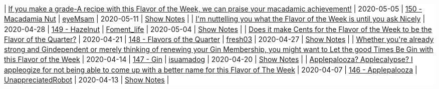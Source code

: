 | [If you make a grade-A recipe with this Flavor of the Week, we can praise your macadamic achievement!](https://www.reddit.com/r/DIY_eJuice/comments/gdyqbz/if_you_make_a_gradea_recipe_with_this_flavor_of/)                                                                                                                                                                               | 2020-05-05 | [150 - Macadamia Nut](https://youtu.be/9Q75GpjKObA)                                                    | [eyeMsam](https://e-liquid-recipes.com/list?filter=183388)                                                                                                                                                                                        | 2020-05-11 | [Show Notes](https://diyordievaping.com/2020/05/13/macadamia-nut-ft-eyemsam-noted-ep-150/)                                                                                                                                                        |
| [I'm nuttelling you what the Flavor of the Week is until you ask Nicely](https://www.reddit.com/r/DIY_eJuice/comments/g9ov37/im_nuttelling_you_what_the_flavor_of_the_week_is/)                                                                                                                                                                                                            | 2020-04-28 | [149 - Hazelnut](https://youtu.be/1oLPWlvQPBk)                                                         | [Foment_life](https://alltheflavors.com/users/Foment_life)                                                                                                                                                                                        | 2020-05-04 | [Show Notes](https://diyordievaping.com/2020/05/05/hazelnut-%f0%9f%8c%b0-ft-foment_life-noted-ep-149/)                                                                                                                                            |
| [Does it make Cents for the Flavor of the Week to be the Flavor of the Quarter?](https://www.reddit.com/r/DIY_eJuice/comments/g5giii/does_it_make_cents_for_the_flavor_of_the_week_to/)                                                                                                                                                                                                    | 2020-04-21 | [148 - Flavors of the Quarter](https://youtu.be/MS9Uztq89CQ)                                           | [fresh03](https://alltheflavors.com/users/Freshepies)                                                                                                                                                                                             | 2020-04-27 | [Show Notes](https://diyordievaping.com/2020/04/28/flavor-of-the-quarter-ft-fresh03-noted-ep-148/)                                                                                                                                                |
| [Whether you're already strong and Gindependent or merely thinking of renewing your Gin Membership, you might want to Let the good Times Be Gin with this Flavor of the Week](https://www.reddit.com/r/DIY_eJuice/comments/g16mo4/whether_youre_already_strong_and_gindependent_or/)                                                                                                       | 2020-04-14 | [147 - Gin](https://youtu.be/rfroelrxS30)                                                              | [isuamadog](https://alltheflavors.com/users/nowar)                                                                                                                                                                                                | 2020-04-20 | [Show Notes](https://diyordievaping.com/2020/04/21/gin-%f0%9f%8d%b8-ft-isumadog-noted-ep-147/)                                                                                                                                                    |
| [Applepalooza? Applecalypse? I appleogize for not being able to come up with a better name for this Flavor of The Week](https://www.reddit.com/r/DIY_eJuice/comments/fwlznt/applepalooza_applecalypse_i_appleogize_for_not/)                                                                                                                                                               | 2020-04-07 | [146 - Applepalooza](https://youtu.be/Js2d-Rz6rEQ)                                                     | [UnappreciatedRobot](https://alltheflavors.com/users/UnappreciatedRobot)                                                                                                                                                                          | 2020-04-13 | [Show Notes](https://diyordievaping.com/2020/04/14/applepalooza-%f0%9f%8d%8f%f0%9f%8d%8e-ft-unappreciatedrobot-noted-ep-146/)                                                                                                                     |